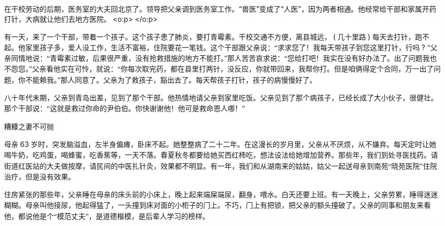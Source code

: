    在干校劳动的后期，医务室的大夫回北京了。领导把父亲调到医务室工作。“兽医”变成了“人医”，因为两者相通。他经常给干部和家属开药打针，大病就让他们去地方医院。
  </span>
  <o:p>
  </o:p>
 </p>
 <p class="MsoNormal">
  <span lang="ZH-CN" style='font-family:宋体;mso-ascii-font-family:
"Times New Roman"'>
   有一天，来了一个干部，带着一个孩子。这个孩子患了肺炎，要打青霉素。干校交通不方便，离县城远，
  </span>
  (
  <span lang="ZH-CN" style='font-family:宋体;mso-ascii-font-family:"Times New Roman"'>
   几十里路
  </span>
  )
  <span lang="ZH-CN" style='font-family:宋体;mso-ascii-font-family:"Times New Roman"'>
   每天去打针，跑不起。他家里孩子多，爱人没工作，生活不富裕，住院要花一笔钱。这个干部跟父亲说：“求求您了！我每天带孩子到您这里打针，行吗
  </span>
  ?
  <span lang="ZH-CN" style='font-family:宋体;mso-ascii-font-family:"Times New Roman"'>
   ”父亲同情地说：“青霉素过敏，后果很严重，没有抢救措施的地方不能打。”那人苦苦哀求说：“您给打吧！我实在没有好办法了。出了问题我也不怨您。”父亲看他实在可怜，就说：“你每次取完药，都在县里打两针，没反应，你就带回来，我帮你打。但是咱俩得定个合同，万一出了问题，你不能赖我。”那人同意了。父亲为了救孩子，豁出去了。每天帮孩子打针，孩子的病慢慢好了。
  </span>
  <o:p>
  </o:p>
 </p>
 <p class="MsoNormal">
  <span lang="ZH-CN" style='font-family:宋体;mso-ascii-font-family:
"Times New Roman"'>
   八十年代末期，父亲到青岛出差，见到了那个干部。他热情地请父亲到家里吃饭。父亲见到了那个病孩子，已经长成了大小伙子，很健壮。那个干部说：“这就是救过你命的尹伯伯。你快谢谢他！他可是救命恩人哪！”
  </span>
  <o:p>
  </o:p>
 </p>
 <p class="MsoNormal">
  <span lang="ZH-CN" style='font-family:宋体;mso-ascii-font-family:
"Times New Roman"'>
   糟糠之妻不可抛
  </span>
  <o:p>
  </o:p>
 </p>
 <p class="MsoNormal">
  <span lang="ZH-CN" style='font-family:宋体;mso-ascii-font-family:
"Times New Roman"'>
   母亲
  </span>
  63
  <span lang="ZH-CN" style='font-family:宋体;
mso-ascii-font-family:"Times New Roman"'>
   岁时，突发脑溢血，左半身偏瘫，卧床不起。她整整病了二十二年。在这漫长的岁月里，父亲从不厌烦，从不嫌弃。每天定时让她喝牛奶，吃鸡蛋，喝蜂蜜，吃香蕉等，一天不落。春夏秋冬都要给她买西红柿吃，想法设法给她增加营养。那些年，我们到处寻医找药。请街道红医站的大夫做按摩，请民间的中医扎针灸，效果都不明显。有一年，我们和从湖南来的姑姑，姑父一起送母亲到南苑“晓苑医院”住院治疗，但是没有效果。
  </span>
  <o:p>
  </o:p>
 </p>
 <p class="MsoNormal">
  <span lang="ZH-CN" style='font-family:宋体;mso-ascii-font-family:
"Times New Roman"'>
   住房紧张的那些年，父亲睡在母亲的床头前的小床上，晚上起来端屎端尿，翻身，喂水。白天还要上班。有一天晚上，父亲劳累，睡得迷迷糊糊。母亲叫他接尿，他起得猛了，一头撞到床对面的小柜子的门上。不巧，门上有把锁，把父亲的额头撞破了。父亲的同事和朋友来看他，都说他是个“模范丈夫”，是道德楷模，是后辈人学习的榜样。
  </span>
  <o:p>
  </o:p>